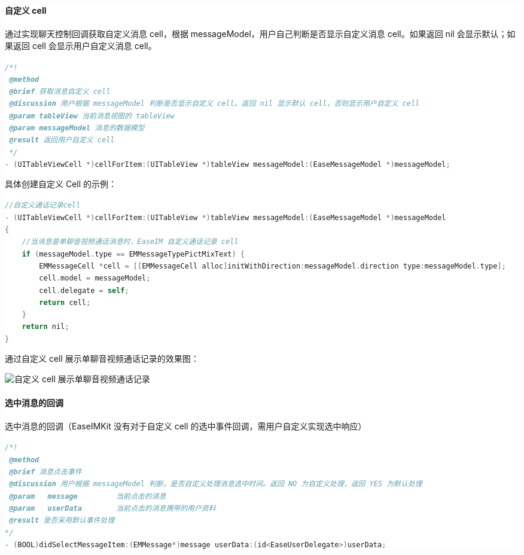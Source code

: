 #### 自定义 cell

通过实现聊天控制回调获取自定义消息 cell，根据 messageModel，用户自己判断是否显示自定义消息 cell。如果返回 nil 会显示默认；如果返回 cell 会显示用户自定义消息 cell。

```objectivec
/*!
 @method
 @brief 获取消息自定义 cell
 @discussion 用户根据 messageModel 判断是否显示自定义 cell。返回 nil 显示默认 cell，否则显示用户自定义 cell
 @param tableView 当前消息视图的 tableView
 @param messageModel 消息的数据模型
 @result 返回用户自定义 cell
 */
- (UITableViewCell *)cellForItem:(UITableView *)tableView messageModel:(EaseMessageModel *)messageModel;
```

具体创建自定义 Cell 的示例：

```objectivec
//自定义通话记录cell
- (UITableViewCell *)cellForItem:(UITableView *)tableView messageModel:(EaseMessageModel *)messageModel
{
    //当消息是单聊音视频通话消息时，EaseIM 自定义通话记录 cell
    if (messageModel.type == EMMessageTypePictMixText) {
        EMMessageCell *cell = [[EMMessageCell alloc]initWithDirection:messageModel.direction type:messageModel.type];
        cell.model = messageModel;
        cell.delegate = self;
        return cell;
    }
    return nil;
}
```

通过自定义 cell 展示单聊音视频通话记录的效果图：

![自定义 cell 展示单聊音视频通话记录](/images/ios/easeimkit9.png)

#### 选中消息的回调

选中消息的回调（EaseIMKit 没有对于自定义 cell 的选中事件回调，需用户自定义实现选中响应）

```objectivec
/*!
 @method
 @brief 消息点击事件
 @discussion 用户根据 messageModel 判断，是否自定义处理消息选中时间。返回 NO 为自定义处理，返回 YES 为默认处理
 @param   message         当前点击的消息
 @param   userData        当前点击的消息携带的用户资料
 @result 是否采用默认事件处理
*/
- (BOOL)didSelectMessageItem:(EMMessage*)message userData:(id<EaseUserDelegate>)userData;
```
